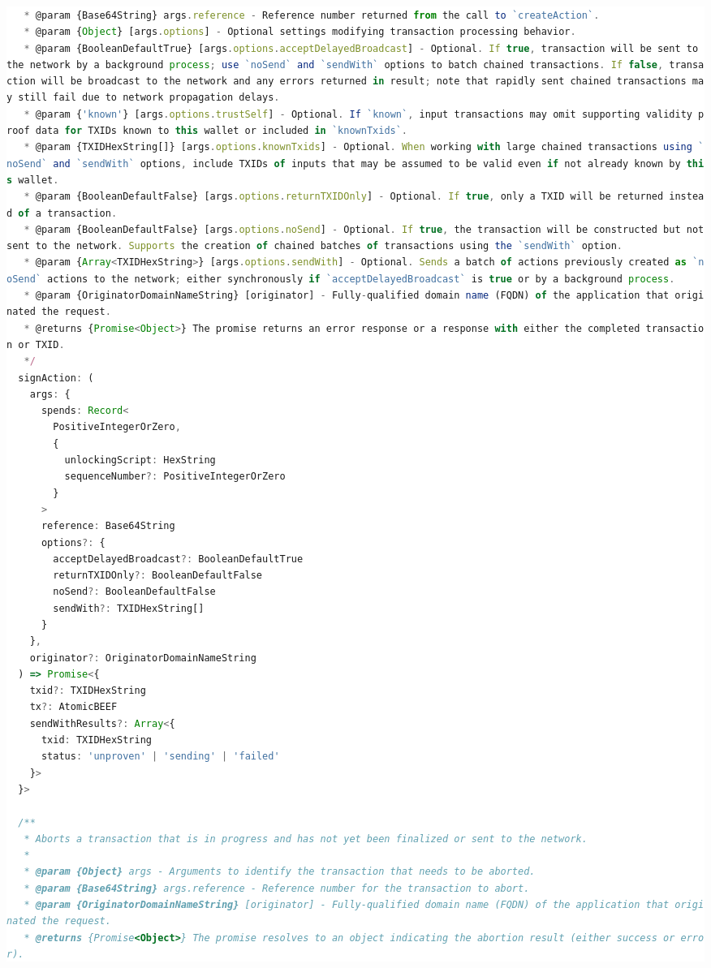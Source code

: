 ```typescript
   * @param {Base64String} args.reference - Reference number returned from the call to `createAction`.
   * @param {Object} [args.options] - Optional settings modifying transaction processing behavior.
   * @param {BooleanDefaultTrue} [args.options.acceptDelayedBroadcast] - Optional. If true, transaction will be sent to the network by a background process; use `noSend` and `sendWith` options to batch chained transactions. If false, transaction will be broadcast to the network and any errors returned in result; note that rapidly sent chained transactions may still fail due to network propagation delays.
   * @param {'known'} [args.options.trustSelf] - Optional. If `known`, input transactions may omit supporting validity proof data for TXIDs known to this wallet or included in `knownTxids`.
   * @param {TXIDHexString[]} [args.options.knownTxids] - Optional. When working with large chained transactions using `noSend` and `sendWith` options, include TXIDs of inputs that may be assumed to be valid even if not already known by this wallet.
   * @param {BooleanDefaultFalse} [args.options.returnTXIDOnly] - Optional. If true, only a TXID will be returned instead of a transaction.
   * @param {BooleanDefaultFalse} [args.options.noSend] - Optional. If true, the transaction will be constructed but not sent to the network. Supports the creation of chained batches of transactions using the `sendWith` option.
   * @param {Array<TXIDHexString>} [args.options.sendWith] - Optional. Sends a batch of actions previously created as `noSend` actions to the network; either synchronously if `acceptDelayedBroadcast` is true or by a background process.
   * @param {OriginatorDomainNameString} [originator] - Fully-qualified domain name (FQDN) of the application that originated the request.
   * @returns {Promise<Object>} The promise returns an error response or a response with either the completed transaction or TXID.
   */
  signAction: (
    args: {
      spends: Record<
        PositiveIntegerOrZero,
        {
          unlockingScript: HexString
          sequenceNumber?: PositiveIntegerOrZero
        }
      >
      reference: Base64String
      options?: {
        acceptDelayedBroadcast?: BooleanDefaultTrue
        returnTXIDOnly?: BooleanDefaultFalse
        noSend?: BooleanDefaultFalse
        sendWith?: TXIDHexString[]
      }
    },
    originator?: OriginatorDomainNameString
  ) => Promise<{
    txid?: TXIDHexString
    tx?: AtomicBEEF
    sendWithResults?: Array<{
      txid: TXIDHexString
      status: 'unproven' | 'sending' | 'failed'
    }>
  }>

  /**
   * Aborts a transaction that is in progress and has not yet been finalized or sent to the network.
   *
   * @param {Object} args - Arguments to identify the transaction that needs to be aborted.
   * @param {Base64String} args.reference - Reference number for the transaction to abort.
   * @param {OriginatorDomainNameString} [originator] - Fully-qualified domain name (FQDN) of the application that originated the request.
   * @returns {Promise<Object>} The promise resolves to an object indicating the abortion result (either success or error).
```